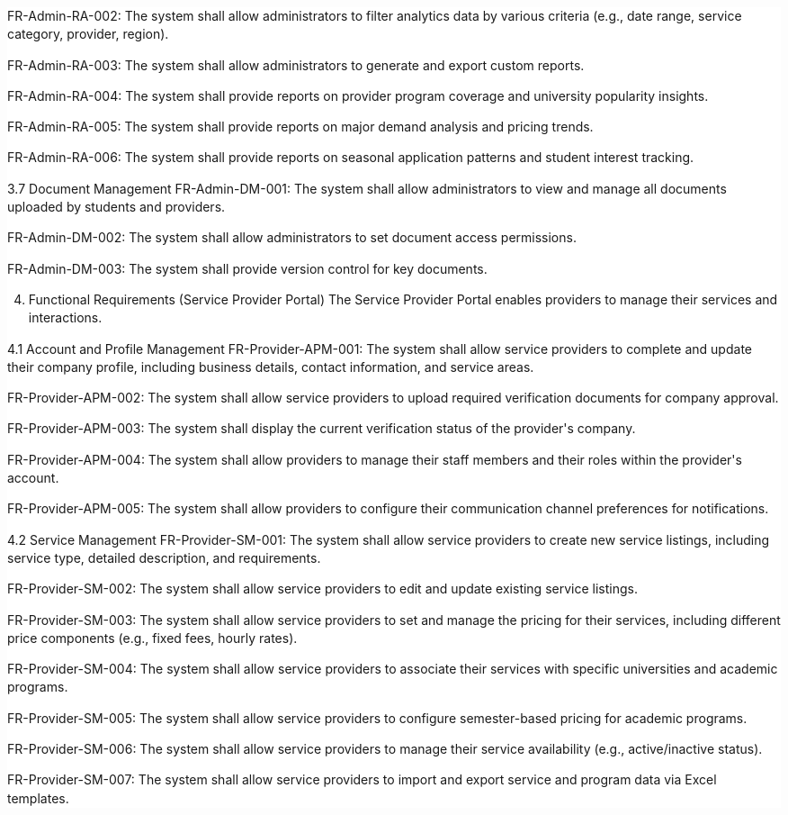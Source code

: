 FR-Admin-RA-002: The system shall allow administrators to filter analytics data by various criteria (e.g., date range, service category, provider, region).

FR-Admin-RA-003: The system shall allow administrators to generate and export custom reports.

FR-Admin-RA-004: The system shall provide reports on provider program coverage and university popularity insights.

FR-Admin-RA-005: The system shall provide reports on major demand analysis and pricing trends.

FR-Admin-RA-006: The system shall provide reports on seasonal application patterns and student interest tracking.

3.7 Document Management
FR-Admin-DM-001: The system shall allow administrators to view and manage all documents uploaded by students and providers.

FR-Admin-DM-002: The system shall allow administrators to set document access permissions.

FR-Admin-DM-003: The system shall provide version control for key documents.

4. Functional Requirements (Service Provider Portal)
   The Service Provider Portal enables providers to manage their services and interactions.

4.1 Account and Profile Management
FR-Provider-APM-001: The system shall allow service providers to complete and update their company profile, including business details, contact information, and service areas.

FR-Provider-APM-002: The system shall allow service providers to upload required verification documents for company approval.

FR-Provider-APM-003: The system shall display the current verification status of the provider's company.

FR-Provider-APM-004: The system shall allow providers to manage their staff members and their roles within the provider's account.

FR-Provider-APM-005: The system shall allow providers to configure their communication channel preferences for notifications.

4.2 Service Management
FR-Provider-SM-001: The system shall allow service providers to create new service listings, including service type, detailed description, and requirements.

FR-Provider-SM-002: The system shall allow service providers to edit and update existing service listings.

FR-Provider-SM-003: The system shall allow service providers to set and manage the pricing for their services, including different price components (e.g., fixed fees, hourly rates).

FR-Provider-SM-004: The system shall allow service providers to associate their services with specific universities and academic programs.

FR-Provider-SM-005: The system shall allow service providers to configure semester-based pricing for academic programs.

FR-Provider-SM-006: The system shall allow service providers to manage their service availability (e.g., active/inactive status).

FR-Provider-SM-007: The system shall allow service providers to import and export service and program data via Excel templates.
